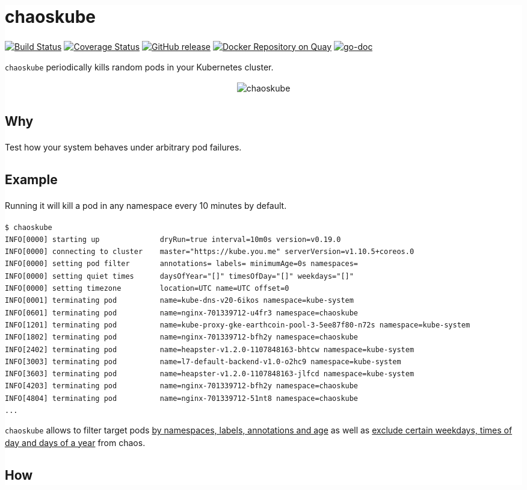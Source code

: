 # chaoskube
[![Build Status](https://travis-ci.org/linki/chaoskube.svg?branch=master)](https://travis-ci.org/linki/chaoskube)
[![Coverage Status](https://coveralls.io/repos/github/linki/chaoskube/badge.svg?branch=master)](https://coveralls.io/github/linki/chaoskube?branch=master)
[![GitHub release](https://img.shields.io/github/release/linki/chaoskube.svg)](https://github.com/linki/chaoskube/releases)
[![Docker Repository on Quay](https://quay.io/repository/linki/chaoskube/status "Docker Repository on Quay")](https://quay.io/repository/linki/chaoskube)
[![go-doc](https://godoc.org/github.com/linki/chaoskube/chaoskube?status.svg)](https://godoc.org/github.com/linki/chaoskube/chaoskube)

`chaoskube` periodically kills random pods in your Kubernetes cluster.

<p align="center"><img src="chaoskube.png" width="40%" align="center" alt="chaoskube"></p>

## Why

Test how your system behaves under arbitrary pod failures.

## Example

Running it will kill a pod in any namespace every 10 minutes by default.

```console
$ chaoskube
INFO[0000] starting up              dryRun=true interval=10m0s version=v0.19.0
INFO[0000] connecting to cluster    master="https://kube.you.me" serverVersion=v1.10.5+coreos.0
INFO[0000] setting pod filter       annotations= labels= minimumAge=0s namespaces=
INFO[0000] setting quiet times      daysOfYear="[]" timesOfDay="[]" weekdays="[]"
INFO[0000] setting timezone         location=UTC name=UTC offset=0
INFO[0001] terminating pod          name=kube-dns-v20-6ikos namespace=kube-system
INFO[0601] terminating pod          name=nginx-701339712-u4fr3 namespace=chaoskube
INFO[1201] terminating pod          name=kube-proxy-gke-earthcoin-pool-3-5ee87f80-n72s namespace=kube-system
INFO[1802] terminating pod          name=nginx-701339712-bfh2y namespace=chaoskube
INFO[2402] terminating pod          name=heapster-v1.2.0-1107848163-bhtcw namespace=kube-system
INFO[3003] terminating pod          name=l7-default-backend-v1.0-o2hc9 namespace=kube-system
INFO[3603] terminating pod          name=heapster-v1.2.0-1107848163-jlfcd namespace=kube-system
INFO[4203] terminating pod          name=nginx-701339712-bfh2y namespace=chaoskube
INFO[4804] terminating pod          name=nginx-701339712-51nt8 namespace=chaoskube
...
```

`chaoskube` allows to filter target pods [by namespaces, labels, annotations and age](#filtering-targets) as well as [exclude certain weekdays, times of day and days of a year](#limit-the-chaos) from chaos.

## How
